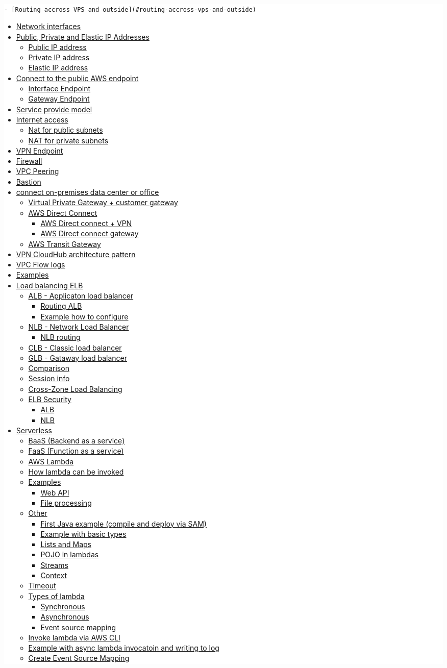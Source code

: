     - [Routing accross VPS and outside](#routing-accross-vps-and-outside)
  - [Network interfaces](#network-interfaces)
  - [Public, Private and Elastic IP Addresses](#public-private-and-elastic-ip-addresses)
    - [Public IP address](#public-ip-address)
    - [Private IP address](#private-ip-address)
    - [Elastic IP address](#elastic-ip-address)
  - [Connect to the public AWS endpoint](#connect-to-the-public-aws-endpoint)
    - [Interface Endpoint](#interface-endpoint)
    - [Gateway Endpoint](#gateway-endpoint)
  - [Service provide model](#service-provide-model)
  - [Internet access](#internet-access)
    - [Nat for public subnets](#nat-for-public-subnets)
    - [NAT for private subnets](#nat-for-private-subnets)
  - [VPN Endpoint](#vpn-endpoint)
  - [Firewall](#firewall)
  - [VPC Peering](#vpc-peering)
  - [Bastion](#bastion)
  - [connect on-premises data center or office](#connect-on-premises-data-center-or-office)
    - [Virtual Private Gateway + customer gateway](#virtual-private-gateway--customer-gateway)
    - [AWS Direct Connect](#aws-direct-connect)
      - [AWS Direct connect + VPN](#aws-direct-connect--vpn)
      - [AWS Direct connect gateway](#aws-direct-connect-gateway)
    - [AWS Transit Gateway](#aws-transit-gateway)
  - [VPN CloudHub architecture pattern](#vpn-cloudhub-architecture-pattern)
  - [VPC Flow logs](#vpc-flow-logs)
  - [Examples](#examples-2)
- [Load balancing ELB](#load-balancing-elb)
  - [ALB - Applicaton load balancer](#alb---applicaton-load-balancer)
    - [Routing ALB](#routing-alb)
    - [Example how to configure](#example-how-to-configure)
  - [NLB - Network Load Balancer](#nlb---network-load-balancer)
    - [NLB routing](#nlb-routing)
  - [CLB - Classic load balancer](#clb---classic-load-balancer)
  - [GLB - Gataway load balancer](#glb---gataway-load-balancer)
  - [Comparison](#comparison-1)
  - [Session info](#session-info)
  - [Cross-Zone Load Balancing](#cross-zone-load-balancing)
  - [ELB Security](#elb-security)
    - [ALB](#alb)
    - [NLB](#nlb)
- [Serverless](#serverless)
  - [BaaS (Backend as a service)](#baas-backend-as-a-service)
  - [FaaS (Function as a service)](#faas-function-as-a-service)
  - [AWS Lambda](#aws-lambda)
  - [How lambda can be invoked](#how-lambda-can-be-invoked)
  - [Examples](#examples-3)
    - [Web API](#web-api)
    - [File processing](#file-processing)
  - [Other](#other)
    - [First Java example (compile and deploy via SAM)](#first-java-example-compile-and-deploy-via-sam)
    - [Example with basic types](#example-with-basic-types)
    - [Lists and Maps](#lists-and-maps)
    - [POJO in lambdas](#pojo-in-lambdas)
    - [Streams](#streams)
    - [Context](#context)
  - [Timeout](#timeout)
  - [Types of lambda](#types-of-lambda)
    - [Synchronous](#synchronous)
    - [Asynchronous](#asynchronous)
    - [Event source mapping](#event-source-mapping)
  - [Invoke lambda via AWS CLI](#invoke-lambda-via-aws-cli)
  - [Example with async lambda invocatoin and writing to log](#example-with-async-lambda-invocatoin-and-writing-to-log)
  - [Create Event Source Mapping](#create-event-source-mapping)